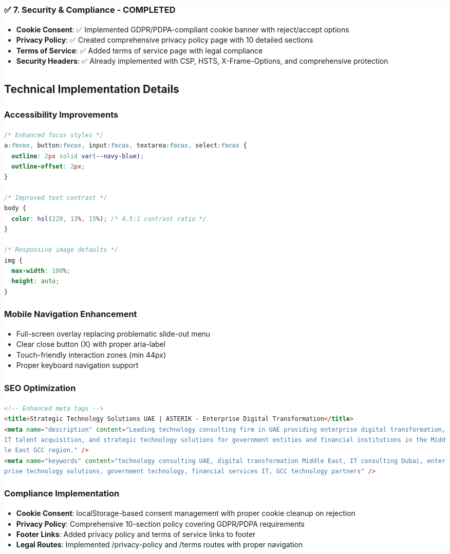 ### ✅ 7. Security & Compliance - COMPLETED
- **Cookie Consent**: ✅ Implemented GDPR/PDPA-compliant cookie banner with reject/accept options
- **Privacy Policy**: ✅ Created comprehensive privacy policy page with 10 detailed sections
- **Terms of Service**: ✅ Added terms of service page with legal compliance
- **Security Headers**: ✅ Already implemented with CSP, HSTS, X-Frame-Options, and comprehensive protection

## Technical Implementation Details

### Accessibility Improvements
```css
/* Enhanced focus styles */
a:focus, button:focus, input:focus, textarea:focus, select:focus {
  outline: 2px solid var(--navy-blue);
  outline-offset: 2px;
}

/* Improved text contrast */
body {
  color: hsl(220, 13%, 15%); /* 4.5:1 contrast ratio */
}

/* Responsive image defaults */
img {
  max-width: 100%;
  height: auto;
}
```

### Mobile Navigation Enhancement
- Full-screen overlay replacing problematic slide-out menu
- Clear close button (X) with proper aria-label
- Touch-friendly interaction zones (min 44px)
- Proper keyboard navigation support

### SEO Optimization
```html
<!-- Enhanced meta tags -->
<title>Strategic Technology Solutions UAE | ASTERIK - Enterprise Digital Transformation</title>
<meta name="description" content="Leading technology consulting firm in UAE providing enterprise digital transformation, IT talent acquisition, and strategic technology solutions for government entities and financial institutions in the Middle East GCC region." />
<meta name="keywords" content="technology consulting UAE, digital transformation Middle East, IT consulting Dubai, enterprise technology solutions, government technology, financial services IT, GCC technology partners" />
```

### Compliance Implementation
- **Cookie Consent**: localStorage-based consent management with proper cookie cleanup on rejection
- **Privacy Policy**: Comprehensive 10-section policy covering GDPR/PDPA requirements
- **Footer Links**: Added privacy policy and terms of service links to footer
- **Legal Routes**: Implemented /privacy-policy and /terms routes with proper navigation
